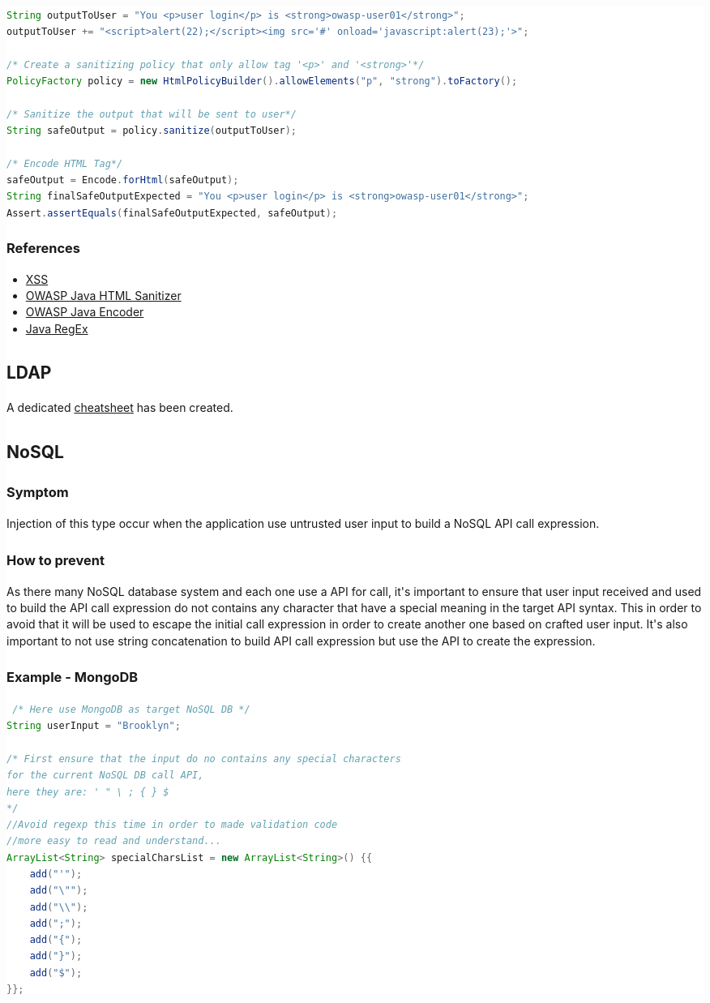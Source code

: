 ``` java
String outputToUser = "You <p>user login</p> is <strong>owasp-user01</strong>";
outputToUser += "<script>alert(22);</script><img src='#' onload='javascript:alert(23);'>";

/* Create a sanitizing policy that only allow tag '<p>' and '<strong>'*/
PolicyFactory policy = new HtmlPolicyBuilder().allowElements("p", "strong").toFactory();

/* Sanitize the output that will be sent to user*/
String safeOutput = policy.sanitize(outputToUser);

/* Encode HTML Tag*/
safeOutput = Encode.forHtml(safeOutput);
String finalSafeOutputExpected = "You <p>user login</p> is <strong>owasp-user01</strong>";
Assert.assertEquals(finalSafeOutputExpected, safeOutput);
```

### References

- [XSS](https://www.owasp.org/index.php/Cross-site_Scripting_(XSS))
- [OWASP Java HTML Sanitizer](https://github.com/owasp/java-html-sanitizer)
- [OWASP Java Encoder](https://github.com/owasp/owasp-java-encoder)
- [Java RegEx](https://docs.oracle.com/javase/8/docs/api/java/util/regex/Pattern.html)

## LDAP

A dedicated [cheatsheet](LDAP_Injection_Prevention_Cheat_Sheet.md) has been created.

## NoSQL

### Symptom

Injection of this type occur when the application use untrusted user input to build a NoSQL API call expression.

### How to prevent

As there many NoSQL database system and each one use a API for call, it's important to ensure that user input received and used to build the API call expression do not contains any character that have a special meaning in the target API syntax. This in order to avoid that it will be used to escape the initial call expression in order to create another one based on crafted user input. It's also important to not use string concatenation to build API call expression but use the API to create the expression.

### Example - MongoDB

``` java
 /* Here use MongoDB as target NoSQL DB */
String userInput = "Brooklyn";

/* First ensure that the input do no contains any special characters 
for the current NoSQL DB call API,
here they are: ' " \ ; { } $
*/
//Avoid regexp this time in order to made validation code 
//more easy to read and understand...
ArrayList<String> specialCharsList = new ArrayList<String>() {{
    add("'");
    add("\"");
    add("\\");
    add(";");
    add("{");
    add("}");
    add("$");
}};
```